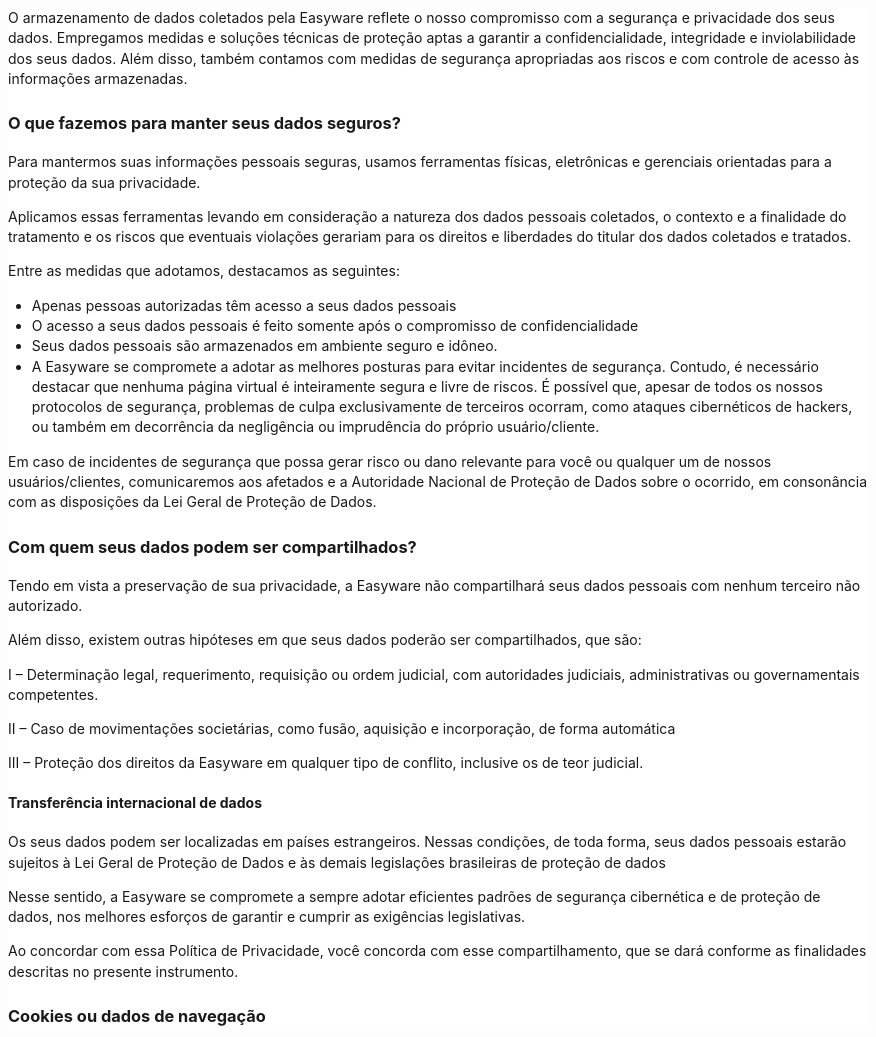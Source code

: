 O armazenamento de dados coletados pela Easyware reflete o nosso compromisso com a segurança e privacidade dos seus dados. Empregamos medidas e soluções técnicas de proteção aptas a garantir a confidencialidade, integridade e inviolabilidade dos seus dados. Além disso, também contamos com medidas de segurança apropriadas aos riscos e com controle de acesso às informações armazenadas.

### O que fazemos para manter seus dados seguros?

Para mantermos suas informações pessoais seguras, usamos ferramentas físicas, eletrônicas e gerenciais orientadas para a proteção da sua privacidade.

Aplicamos essas ferramentas levando em consideração a natureza dos dados pessoais coletados, o contexto e a finalidade do tratamento e os riscos que eventuais violações gerariam para os direitos e liberdades do titular dos dados coletados e tratados.

Entre as medidas que adotamos, destacamos as seguintes:

- Apenas pessoas autorizadas têm acesso a seus dados pessoais
- O acesso a seus dados pessoais é feito somente após o compromisso de confidencialidade
- Seus dados pessoais são armazenados em ambiente seguro e idôneo.
- A Easyware se compromete a adotar as melhores posturas para evitar incidentes de segurança. Contudo, é necessário destacar que nenhuma página virtual é inteiramente segura e livre de riscos. É possível que, apesar de todos os nossos protocolos de segurança, problemas de culpa exclusivamente de terceiros ocorram, como ataques cibernéticos de hackers, ou também em decorrência da negligência ou imprudência do próprio usuário/cliente.

Em caso de incidentes de segurança que possa gerar risco ou dano relevante para você ou qualquer um de nossos usuários/clientes, comunicaremos aos afetados e a Autoridade Nacional de Proteção de Dados sobre o ocorrido, em consonância com as disposições da Lei Geral de Proteção de Dados.

### Com quem seus dados podem ser compartilhados?

Tendo em vista a preservação de sua privacidade, a Easyware não compartilhará seus dados pessoais com nenhum terceiro não autorizado.

Além disso, existem outras hipóteses em que seus dados poderão ser compartilhados, que são:

I – Determinação legal, requerimento, requisição ou ordem judicial, com autoridades judiciais, administrativas ou governamentais competentes.

II – Caso de movimentações societárias, como fusão, aquisição e incorporação, de forma automática

III – Proteção dos direitos da Easyware em qualquer tipo de conflito, inclusive os de teor judicial.

#### Transferência internacional de dados

Os seus dados podem ser localizadas em países estrangeiros. Nessas condições, de toda forma, seus dados pessoais estarão sujeitos à Lei Geral de Proteção de Dados e às demais legislações brasileiras de proteção de dados

Nesse sentido, a Easyware se compromete a sempre adotar eficientes padrões de segurança cibernética e de proteção de dados, nos melhores esforços de garantir e cumprir as exigências legislativas.

Ao concordar com essa Política de Privacidade, você concorda com esse compartilhamento, que se dará conforme as finalidades descritas no presente instrumento.

### Cookies ou dados de navegação
